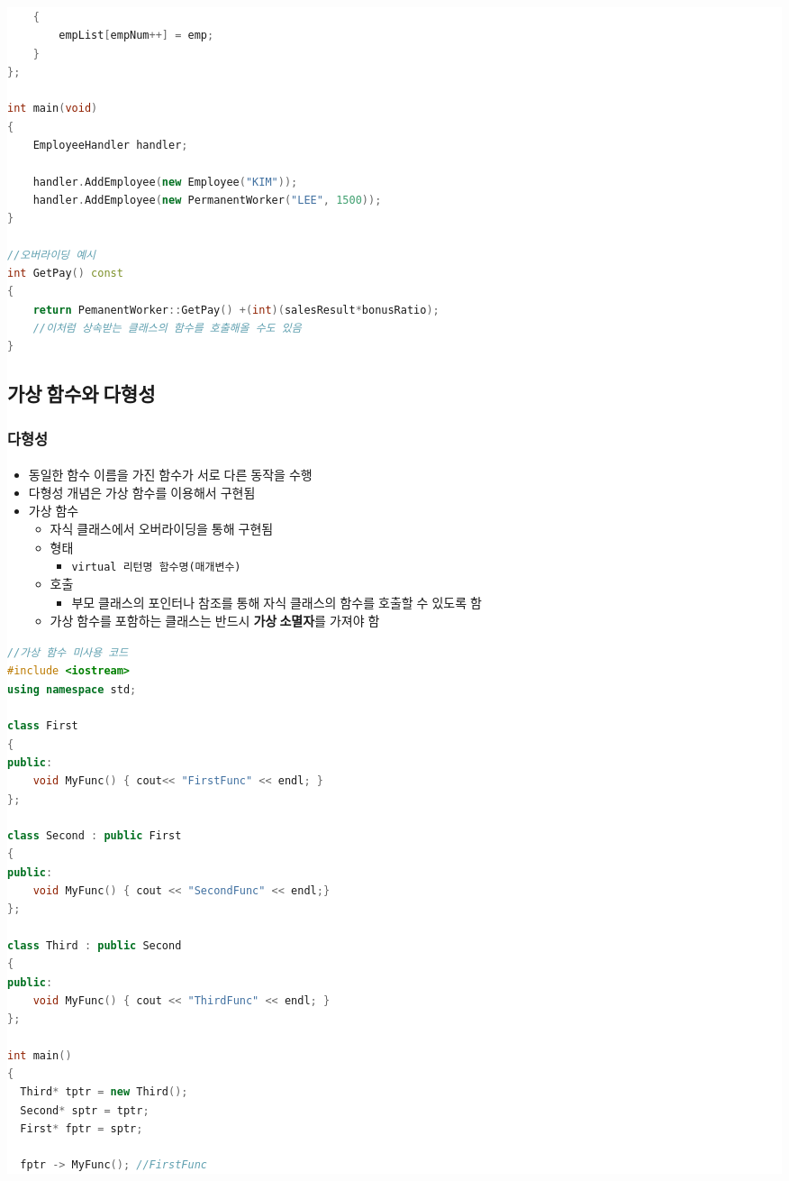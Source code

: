 ```cpp
    {
        empList[empNum++] = emp;
    }
};

int main(void)
{
    EmployeeHandler handler;

    handler.AddEmployee(new Employee("KIM"));
    handler.AddEmployee(new PermanentWorker("LEE", 1500));
}

//오버라이딩 예시
int GetPay() const
{
    return PemanentWorker::GetPay() +(int)(salesResult*bonusRatio);
    //이처럼 상속받는 클래스의 함수를 호출해올 수도 있음
}
```

## 가상 함수와 다형성
### 다형성
- 동일한 함수 이름을 가진 함수가 서로 다른 동작을 수행
- 다형성 개념은 가상 함수를 이용해서 구현됨
- 가상 함수
  - 자식 클래스에서 오버라이딩을 통해 구현됨
  - 형태
    - `virtual 리턴명 함수명(매개변수)`
  - 호출
    - 부모 클래스의 포인터나 참조를 통해 자식 클래스의 함수를 호출할 수 있도록 함
  - 가상 함수를 포함하는 클래스는 반드시 **가상 소멸자**를 가져야 함
```cpp
//가상 함수 미사용 코드
#include <iostream>
using namespace std;

class First
{
public:  
    void MyFunc() { cout<< "FirstFunc" << endl; }
};

class Second : public First
{
public:
    void MyFunc() { cout << "SecondFunc" << endl;}
};

class Third : public Second
{
public:
    void MyFunc() { cout << "ThirdFunc" << endl; }
};

int main()
{
  Third* tptr = new Third();
  Second* sptr = tptr;
  First* fptr = sptr;

  fptr -> MyFunc(); //FirstFunc
```